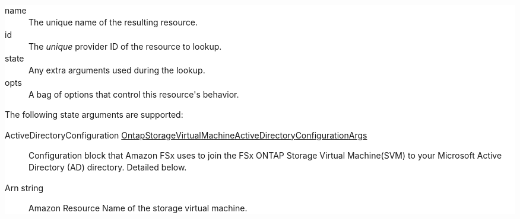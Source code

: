 </pulumi-choosable>
</div>

<div>
<pulumi-choosable type="language" values="java">

<dl class="resources-properties">
    <dt class="property-required" title="Required">
        <span>name</span>
        <span class="property-indicator"></span>
    </dt>
    <dd>The unique name of the resulting resource.</dd>
    <dt class="property-required" title="Required">
        <span>id</span>
        <span class="property-indicator"></span>
    </dt>
    <dd>The <em>unique</em> provider ID of the resource to lookup.</dd>
    <dt class="property-optional" title="Optional">
        <span>state</span>
        <span class="property-indicator"></span>
    </dt>
    <dd>Any extra arguments used during the lookup.</dd>
    <dt class="property-optional" title="Optional">
        <span>opts</span>
        <span class="property-indicator"></span>
    </dt>
    <dd>A bag of options that control this resource's behavior.</dd>
</dl>

</pulumi-choosable>
</div>

<div>
<pulumi-choosable type="language" values="typescript,javascript,python,go,csharp,java">
The following state arguments are supported:


<div>
<pulumi-choosable type="language" values="csharp">
<dl class="resources-properties"><dt class="property-optional"
            title="Optional">
        <span id="state_activedirectoryconfiguration_csharp">
<a data-swiftype-name="resource-property" data-swiftype-type="text" href="#state_activedirectoryconfiguration_csharp" style="color: inherit; text-decoration: inherit;">Active<wbr>Directory<wbr>Configuration</a>
</span>
        <span class="property-indicator"></span>
        <span class="property-type"><a href="#ontapstoragevirtualmachineactivedirectoryconfiguration">Ontap<wbr>Storage<wbr>Virtual<wbr>Machine<wbr>Active<wbr>Directory<wbr>Configuration<wbr>Args</a></span>
    </dt>
    <dd><p>Configuration block that Amazon FSx uses to join the FSx ONTAP Storage Virtual Machine(SVM) to your Microsoft Active Directory (AD) directory. Detailed below.</p>
</dd><dt class="property-optional"
            title="Optional">
        <span id="state_arn_csharp">
<a data-swiftype-name="resource-property" data-swiftype-type="text" href="#state_arn_csharp" style="color: inherit; text-decoration: inherit;">Arn</a>
</span>
        <span class="property-indicator"></span>
        <span class="property-type">string</span>
    </dt>
    <dd><p>Amazon Resource Name of the storage virtual machine.</p>
</dd><dt class="property-optional"
            title="Optional">
        <span id="state_endpoints_csharp">